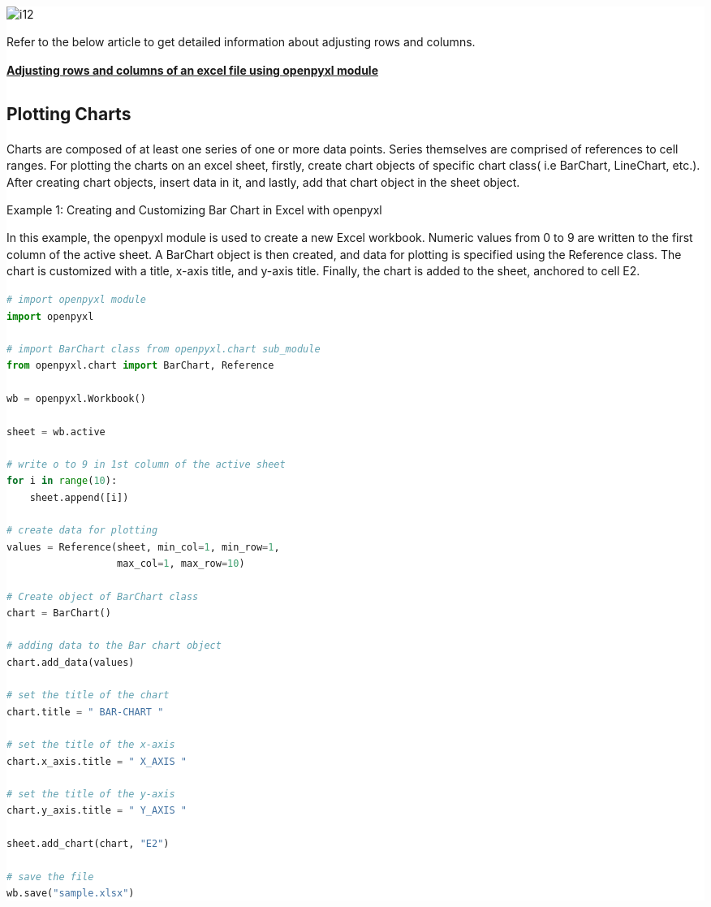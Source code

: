 ![i12](https://media.geeksforgeeks.org/wp-content/uploads/20210223180908/settingstyleexcelpython.png)

Refer to the below article to get detailed information about adjusting rows and columns.

**[Adjusting rows and columns of an excel file using openpyxl module](https://www.geeksforgeeks.org/python/python-adjusting-rows-and-columns-of-an-excel-file-using-openpyxl-module/)**

## Plotting Charts

Charts are composed of at least one series of one or more data points. Series themselves are comprised of references to cell ranges. For plotting the charts on an excel sheet, firstly, create chart objects of specific chart class( i.e BarChart, LineChart, etc.). After creating chart objects, insert data in it, and lastly, add that chart object in the sheet object.

Example 1: Creating and Customizing Bar Chart in Excel with openpyxl

In this example, the openpyxl module is used to create a new Excel workbook. Numeric values from 0 to 9 are written to the first column of the active sheet. A BarChart object is then created, and data for plotting is specified using the Reference class. The chart is customized with a title, x-axis title, and y-axis title. Finally, the chart is added to the sheet, anchored to cell E2.

```python
# import openpyxl module
import openpyxl

# import BarChart class from openpyxl.chart sub_module
from openpyxl.chart import BarChart, Reference

wb = openpyxl.Workbook()

sheet = wb.active

# write o to 9 in 1st column of the active sheet
for i in range(10):
    sheet.append([i])

# create data for plotting
values = Reference(sheet, min_col=1, min_row=1,
                   max_col=1, max_row=10)

# Create object of BarChart class
chart = BarChart()

# adding data to the Bar chart object
chart.add_data(values)

# set the title of the chart
chart.title = " BAR-CHART "

# set the title of the x-axis
chart.x_axis.title = " X_AXIS "

# set the title of the y-axis
chart.y_axis.title = " Y_AXIS "

sheet.add_chart(chart, "E2")

# save the file
wb.save("sample.xlsx")
```
